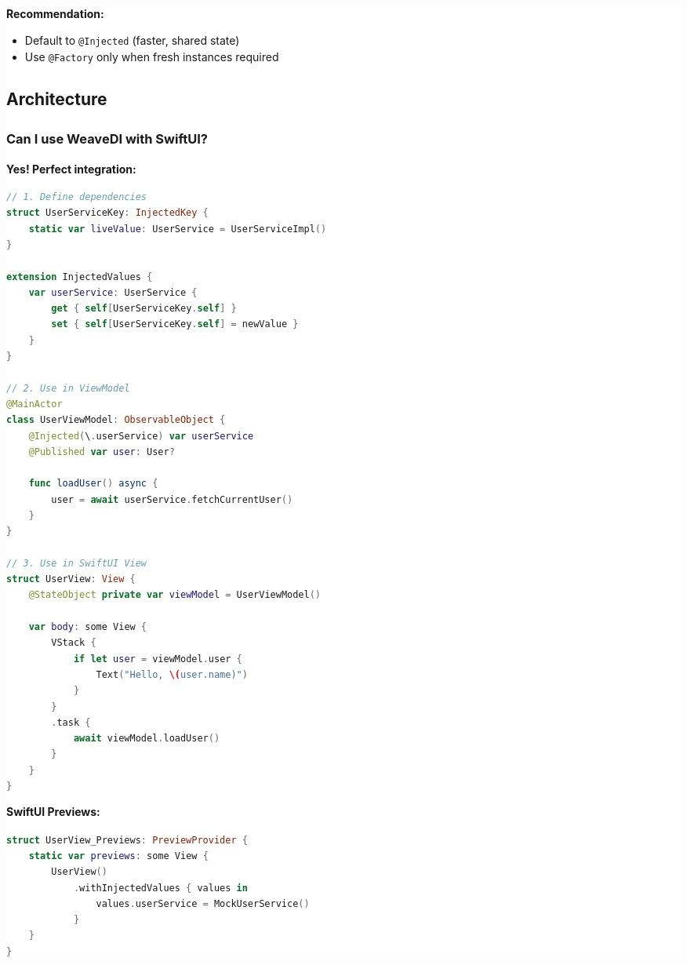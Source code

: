 **Recommendation:**
- Default to `@Injected` (faster, shared state)
- Use `@Factory` only when fresh instances required

## Architecture

### Can I use WeaveDI with SwiftUI?

**Yes! Perfect integration:**

```swift
// 1. Define dependencies
struct UserServiceKey: InjectedKey {
    static var liveValue: UserService = UserServiceImpl()
}

extension InjectedValues {
    var userService: UserService {
        get { self[UserServiceKey.self] }
        set { self[UserServiceKey.self] = newValue }
    }
}

// 2. Use in ViewModel
@MainActor
class UserViewModel: ObservableObject {
    @Injected(\.userService) var userService
    @Published var user: User?

    func loadUser() async {
        user = await userService.fetchCurrentUser()
    }
}

// 3. Use in SwiftUI View
struct UserView: View {
    @StateObject private var viewModel = UserViewModel()

    var body: some View {
        VStack {
            if let user = viewModel.user {
                Text("Hello, \(user.name)")
            }
        }
        .task {
            await viewModel.loadUser()
        }
    }
}
```

**SwiftUI Previews:**
```swift
struct UserView_Previews: PreviewProvider {
    static var previews: some View {
        UserView()
            .withInjectedValues { values in
                values.userService = MockUserService()
            }
    }
}
```
